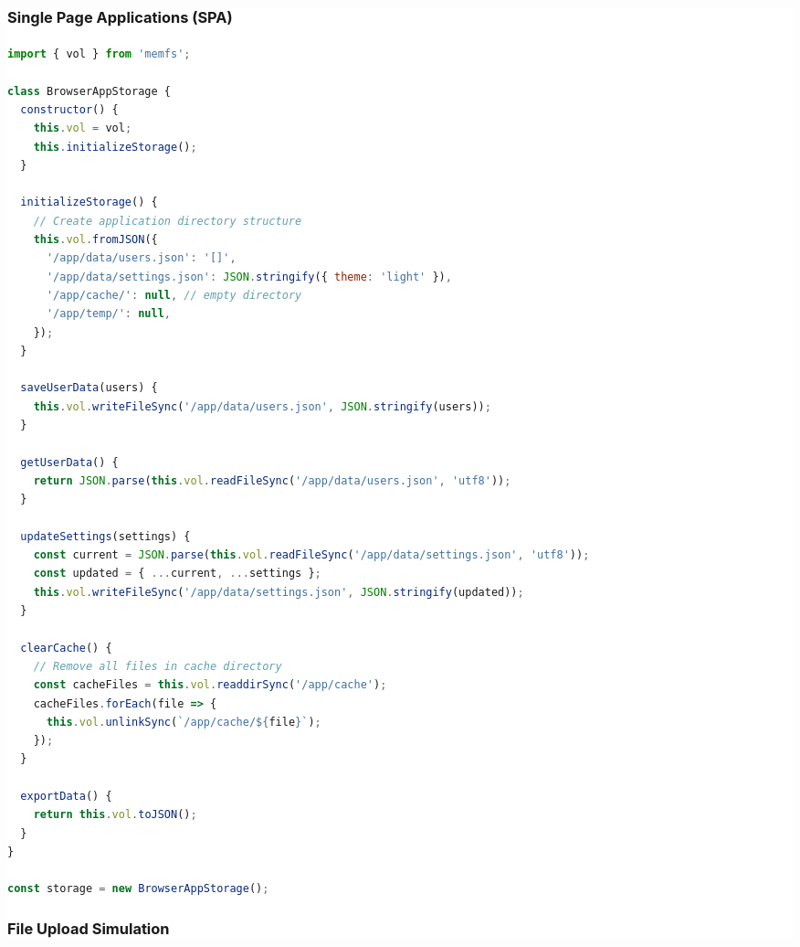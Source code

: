 ### Single Page Applications (SPA)

```js
import { vol } from 'memfs';

class BrowserAppStorage {
  constructor() {
    this.vol = vol;
    this.initializeStorage();
  }

  initializeStorage() {
    // Create application directory structure
    this.vol.fromJSON({
      '/app/data/users.json': '[]',
      '/app/data/settings.json': JSON.stringify({ theme: 'light' }),
      '/app/cache/': null, // empty directory
      '/app/temp/': null,
    });
  }

  saveUserData(users) {
    this.vol.writeFileSync('/app/data/users.json', JSON.stringify(users));
  }

  getUserData() {
    return JSON.parse(this.vol.readFileSync('/app/data/users.json', 'utf8'));
  }

  updateSettings(settings) {
    const current = JSON.parse(this.vol.readFileSync('/app/data/settings.json', 'utf8'));
    const updated = { ...current, ...settings };
    this.vol.writeFileSync('/app/data/settings.json', JSON.stringify(updated));
  }

  clearCache() {
    // Remove all files in cache directory
    const cacheFiles = this.vol.readdirSync('/app/cache');
    cacheFiles.forEach(file => {
      this.vol.unlinkSync(`/app/cache/${file}`);
    });
  }

  exportData() {
    return this.vol.toJSON();
  }
}

const storage = new BrowserAppStorage();
```

### File Upload Simulation
